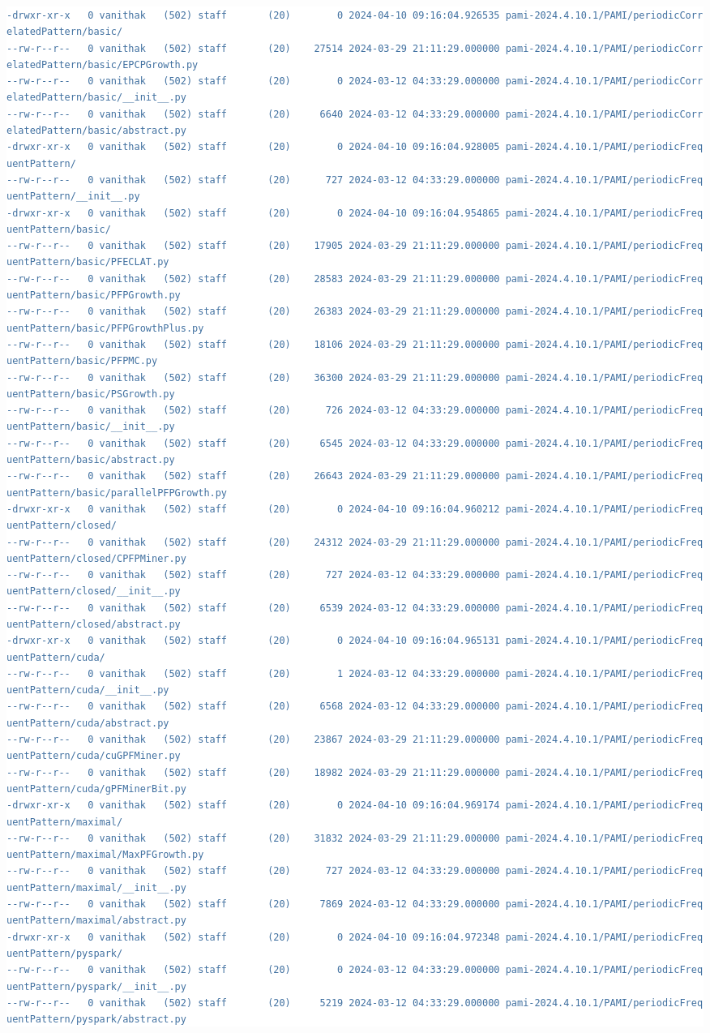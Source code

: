 ```diff
-drwxr-xr-x   0 vanithak   (502) staff       (20)        0 2024-04-10 09:16:04.926535 pami-2024.4.10.1/PAMI/periodicCorrelatedPattern/basic/
--rw-r--r--   0 vanithak   (502) staff       (20)    27514 2024-03-29 21:11:29.000000 pami-2024.4.10.1/PAMI/periodicCorrelatedPattern/basic/EPCPGrowth.py
--rw-r--r--   0 vanithak   (502) staff       (20)        0 2024-03-12 04:33:29.000000 pami-2024.4.10.1/PAMI/periodicCorrelatedPattern/basic/__init__.py
--rw-r--r--   0 vanithak   (502) staff       (20)     6640 2024-03-12 04:33:29.000000 pami-2024.4.10.1/PAMI/periodicCorrelatedPattern/basic/abstract.py
-drwxr-xr-x   0 vanithak   (502) staff       (20)        0 2024-04-10 09:16:04.928005 pami-2024.4.10.1/PAMI/periodicFrequentPattern/
--rw-r--r--   0 vanithak   (502) staff       (20)      727 2024-03-12 04:33:29.000000 pami-2024.4.10.1/PAMI/periodicFrequentPattern/__init__.py
-drwxr-xr-x   0 vanithak   (502) staff       (20)        0 2024-04-10 09:16:04.954865 pami-2024.4.10.1/PAMI/periodicFrequentPattern/basic/
--rw-r--r--   0 vanithak   (502) staff       (20)    17905 2024-03-29 21:11:29.000000 pami-2024.4.10.1/PAMI/periodicFrequentPattern/basic/PFECLAT.py
--rw-r--r--   0 vanithak   (502) staff       (20)    28583 2024-03-29 21:11:29.000000 pami-2024.4.10.1/PAMI/periodicFrequentPattern/basic/PFPGrowth.py
--rw-r--r--   0 vanithak   (502) staff       (20)    26383 2024-03-29 21:11:29.000000 pami-2024.4.10.1/PAMI/periodicFrequentPattern/basic/PFPGrowthPlus.py
--rw-r--r--   0 vanithak   (502) staff       (20)    18106 2024-03-29 21:11:29.000000 pami-2024.4.10.1/PAMI/periodicFrequentPattern/basic/PFPMC.py
--rw-r--r--   0 vanithak   (502) staff       (20)    36300 2024-03-29 21:11:29.000000 pami-2024.4.10.1/PAMI/periodicFrequentPattern/basic/PSGrowth.py
--rw-r--r--   0 vanithak   (502) staff       (20)      726 2024-03-12 04:33:29.000000 pami-2024.4.10.1/PAMI/periodicFrequentPattern/basic/__init__.py
--rw-r--r--   0 vanithak   (502) staff       (20)     6545 2024-03-12 04:33:29.000000 pami-2024.4.10.1/PAMI/periodicFrequentPattern/basic/abstract.py
--rw-r--r--   0 vanithak   (502) staff       (20)    26643 2024-03-29 21:11:29.000000 pami-2024.4.10.1/PAMI/periodicFrequentPattern/basic/parallelPFPGrowth.py
-drwxr-xr-x   0 vanithak   (502) staff       (20)        0 2024-04-10 09:16:04.960212 pami-2024.4.10.1/PAMI/periodicFrequentPattern/closed/
--rw-r--r--   0 vanithak   (502) staff       (20)    24312 2024-03-29 21:11:29.000000 pami-2024.4.10.1/PAMI/periodicFrequentPattern/closed/CPFPMiner.py
--rw-r--r--   0 vanithak   (502) staff       (20)      727 2024-03-12 04:33:29.000000 pami-2024.4.10.1/PAMI/periodicFrequentPattern/closed/__init__.py
--rw-r--r--   0 vanithak   (502) staff       (20)     6539 2024-03-12 04:33:29.000000 pami-2024.4.10.1/PAMI/periodicFrequentPattern/closed/abstract.py
-drwxr-xr-x   0 vanithak   (502) staff       (20)        0 2024-04-10 09:16:04.965131 pami-2024.4.10.1/PAMI/periodicFrequentPattern/cuda/
--rw-r--r--   0 vanithak   (502) staff       (20)        1 2024-03-12 04:33:29.000000 pami-2024.4.10.1/PAMI/periodicFrequentPattern/cuda/__init__.py
--rw-r--r--   0 vanithak   (502) staff       (20)     6568 2024-03-12 04:33:29.000000 pami-2024.4.10.1/PAMI/periodicFrequentPattern/cuda/abstract.py
--rw-r--r--   0 vanithak   (502) staff       (20)    23867 2024-03-29 21:11:29.000000 pami-2024.4.10.1/PAMI/periodicFrequentPattern/cuda/cuGPFMiner.py
--rw-r--r--   0 vanithak   (502) staff       (20)    18982 2024-03-29 21:11:29.000000 pami-2024.4.10.1/PAMI/periodicFrequentPattern/cuda/gPFMinerBit.py
-drwxr-xr-x   0 vanithak   (502) staff       (20)        0 2024-04-10 09:16:04.969174 pami-2024.4.10.1/PAMI/periodicFrequentPattern/maximal/
--rw-r--r--   0 vanithak   (502) staff       (20)    31832 2024-03-29 21:11:29.000000 pami-2024.4.10.1/PAMI/periodicFrequentPattern/maximal/MaxPFGrowth.py
--rw-r--r--   0 vanithak   (502) staff       (20)      727 2024-03-12 04:33:29.000000 pami-2024.4.10.1/PAMI/periodicFrequentPattern/maximal/__init__.py
--rw-r--r--   0 vanithak   (502) staff       (20)     7869 2024-03-12 04:33:29.000000 pami-2024.4.10.1/PAMI/periodicFrequentPattern/maximal/abstract.py
-drwxr-xr-x   0 vanithak   (502) staff       (20)        0 2024-04-10 09:16:04.972348 pami-2024.4.10.1/PAMI/periodicFrequentPattern/pyspark/
--rw-r--r--   0 vanithak   (502) staff       (20)        0 2024-03-12 04:33:29.000000 pami-2024.4.10.1/PAMI/periodicFrequentPattern/pyspark/__init__.py
--rw-r--r--   0 vanithak   (502) staff       (20)     5219 2024-03-12 04:33:29.000000 pami-2024.4.10.1/PAMI/periodicFrequentPattern/pyspark/abstract.py
```